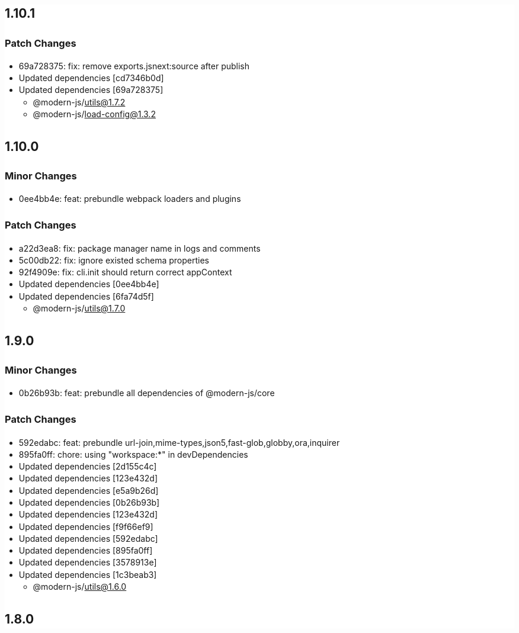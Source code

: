 ## 1.10.1

### Patch Changes

- 69a728375: fix: remove exports.jsnext:source after publish
- Updated dependencies [cd7346b0d]
- Updated dependencies [69a728375]
  - @modern-js/utils@1.7.2
  - @modern-js/load-config@1.3.2

## 1.10.0

### Minor Changes

- 0ee4bb4e: feat: prebundle webpack loaders and plugins

### Patch Changes

- a22d3ea8: fix: package manager name in logs and comments
- 5c00db22: fix: ignore existed schema properties
- 92f4909e: fix: cli.init should return correct appContext
- Updated dependencies [0ee4bb4e]
- Updated dependencies [6fa74d5f]
  - @modern-js/utils@1.7.0

## 1.9.0

### Minor Changes

- 0b26b93b: feat: prebundle all dependencies of @modern-js/core

### Patch Changes

- 592edabc: feat: prebundle url-join,mime-types,json5,fast-glob,globby,ora,inquirer
- 895fa0ff: chore: using "workspace:\*" in devDependencies
- Updated dependencies [2d155c4c]
- Updated dependencies [123e432d]
- Updated dependencies [e5a9b26d]
- Updated dependencies [0b26b93b]
- Updated dependencies [123e432d]
- Updated dependencies [f9f66ef9]
- Updated dependencies [592edabc]
- Updated dependencies [895fa0ff]
- Updated dependencies [3578913e]
- Updated dependencies [1c3beab3]
  - @modern-js/utils@1.6.0

## 1.8.0
